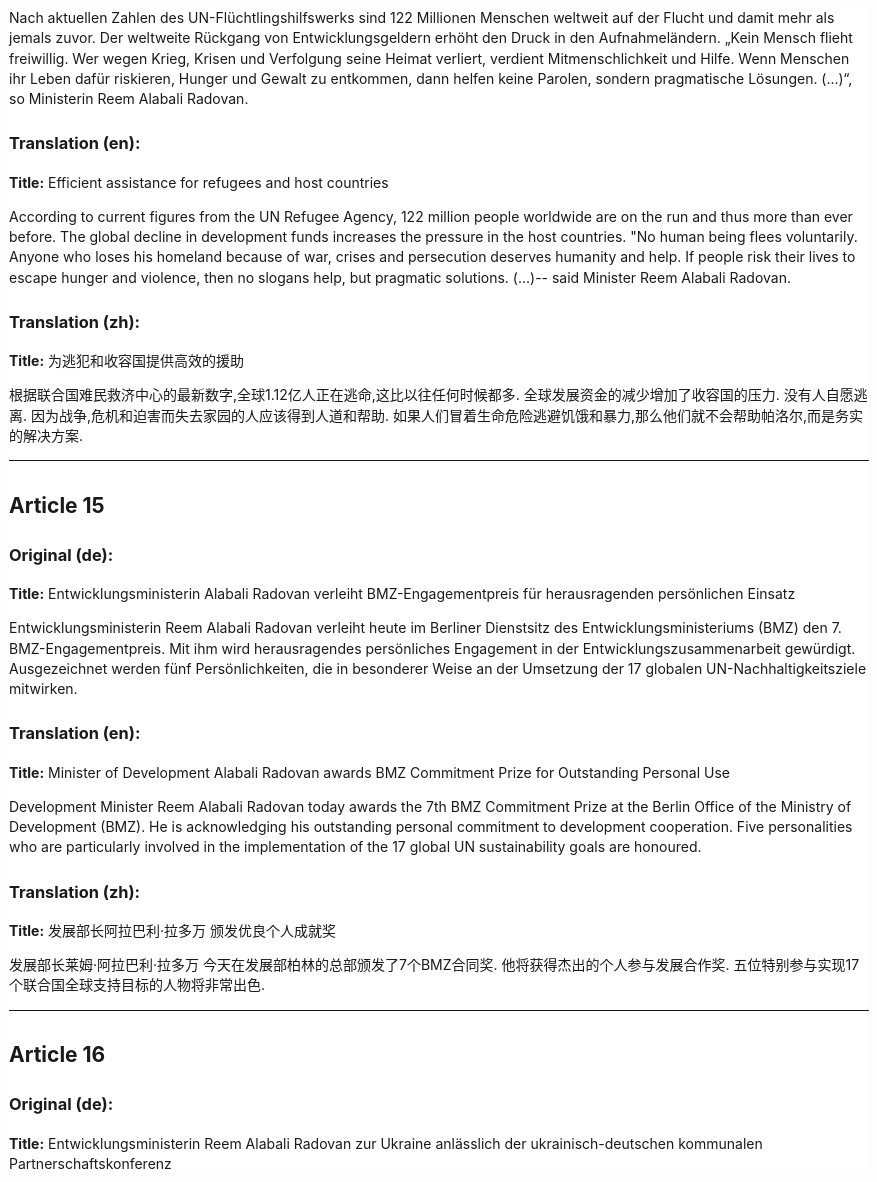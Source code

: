 Nach aktuellen Zahlen des UN-Flüchtlingshilfswerks sind 122 Millionen Menschen weltweit auf der Flucht und damit mehr als jemals zuvor. Der weltweite Rückgang von Entwicklungsgeldern erhöht den Druck in den Aufnahmeländern. „Kein Mensch flieht freiwillig. Wer wegen Krieg, Krisen und Verfolgung seine Heimat verliert, verdient Mitmenschlichkeit und Hilfe. Wenn Menschen ihr Leben dafür riskieren, Hunger und Gewalt zu entkommen, dann helfen keine Parolen, sondern pragmatische Lösungen. (...)“, so Ministerin Reem Alabali Radovan.

### Translation (en):
**Title:** Efficient assistance for refugees and host countries

According to current figures from the UN Refugee Agency, 122 million people worldwide are on the run and thus more than ever before. The global decline in development funds increases the pressure in the host countries. "No human being flees voluntarily. Anyone who loses his homeland because of war, crises and persecution deserves humanity and help. If people risk their lives to escape hunger and violence, then no slogans help, but pragmatic solutions. (...)-- said Minister Reem Alabali Radovan.

### Translation (zh):
**Title:** 为逃犯和收容国提供高效的援助

根据联合国难民救济中心的最新数字,全球1.12亿人正在逃命,这比以往任何时候都多. 全球发展资金的减少增加了收容国的压力. 没有人自愿逃离. 因为战争,危机和迫害而失去家园的人应该得到人道和帮助. 如果人们冒着生命危险逃避饥饿和暴力,那么他们就不会帮助帕洛尔,而是务实的解决方案.

---

## Article 15
### Original (de):
**Title:** Entwicklungsministerin Alabali Radovan verleiht BMZ-Engagementpreis für herausragenden persönlichen Einsatz

Entwicklungsministerin Reem Alabali Radovan verleiht heute im Berliner Dienstsitz des Entwicklungsministeriums (BMZ) den 7. BMZ-Engagementpreis. Mit ihm wird herausragendes persönliches Engagement in der Entwicklungszusammenarbeit gewürdigt. Ausgezeichnet werden fünf Persönlichkeiten, die in besonderer Weise an der Umsetzung der 17 globalen UN-Nachhaltigkeitsziele mitwirken.

### Translation (en):
**Title:** Minister of Development Alabali Radovan awards BMZ Commitment Prize for Outstanding Personal Use

Development Minister Reem Alabali Radovan today awards the 7th BMZ Commitment Prize at the Berlin Office of the Ministry of Development (BMZ). He is acknowledging his outstanding personal commitment to development cooperation. Five personalities who are particularly involved in the implementation of the 17 global UN sustainability goals are honoured.

### Translation (zh):
**Title:** 发展部长阿拉巴利·拉多万 颁发优良个人成就奖

发展部长莱姆·阿拉巴利·拉多万 今天在发展部柏林的总部颁发了7个BMZ合同奖. 他将获得杰出的个人参与发展合作奖. 五位特别参与实现17个联合国全球支持目标的人物将非常出色.

---

## Article 16
### Original (de):
**Title:** Entwicklungsministerin Reem Alabali Radovan zur Ukraine anlässlich der ukrainisch-deutschen kommunalen Partnerschaftskonferenz
